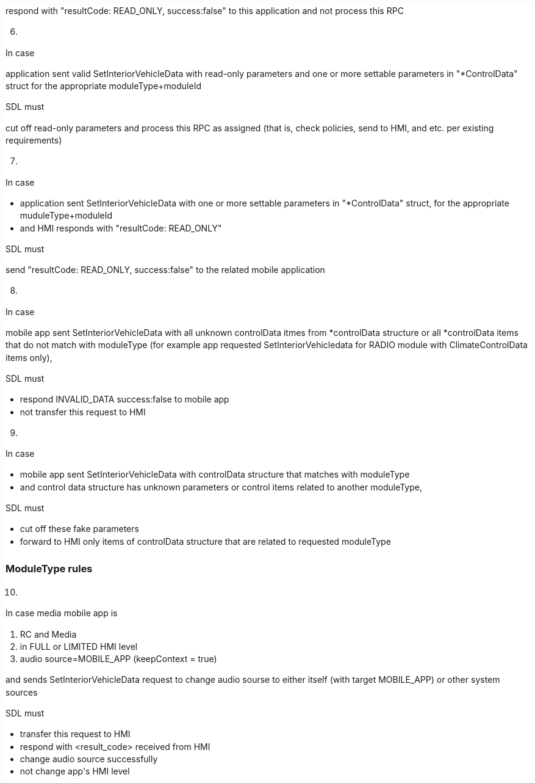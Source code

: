 respond with "resultCode: READ_ONLY, success:false" to this application and not process this RPC

6.
In case

application sent valid SetInteriorVehicleData with read-only parameters and one or more settable parameters in "*ControlData" struct for the appropriate moduleType+moduleId

SDL must

cut off read-only parameters and process this RPC as assigned (that is, check policies, send to HMI, and etc. per existing requirements)

7.
In case
- application sent SetInteriorVehicleData with one or more settable parameters in "*ControlData" struct, for the appropriate muduleType+moduleId
- and HMI responds with "resultCode: READ_ONLY"

SDL must

send "resultCode: READ_ONLY, success:false" to the related mobile application 

8.  
In case

mobile app sent SetInteriorVehicleData with all unknown controlData itmes from *controlData structure  or all *controlData items that do not match with moduleType (for example app requested SetInteriorVehicledata for RADIO module with ClimateControlData items only),

SDL must
- respond INVALID_DATA success:false to mobile app
- not transfer this request to HMI

9.
In case
- mobile app sent SetInteriorVehicleData with controlData structure that matches with moduleType
- and control data structure has unknown parameters or control items related to another moduleType,

SDL must
- cut off these fake parameters
- forward to HMI only items of controlData structure that are related to requested moduleType

### ModuleType rules

10.
In case media mobile app is
1) RC and Media
2) in FULL or LIMITED HMI level
3) audio source=MOBILE_APP (keepContext = true)

and sends SetInteriorVehicleData request to change audio sourse to either itself (with target MOBILE_APP) or other system sources

SDL must
- transfer this request to HMI
- respond with <result_code> received from HMI
- change audio source successfully
- not change app's HMI level
